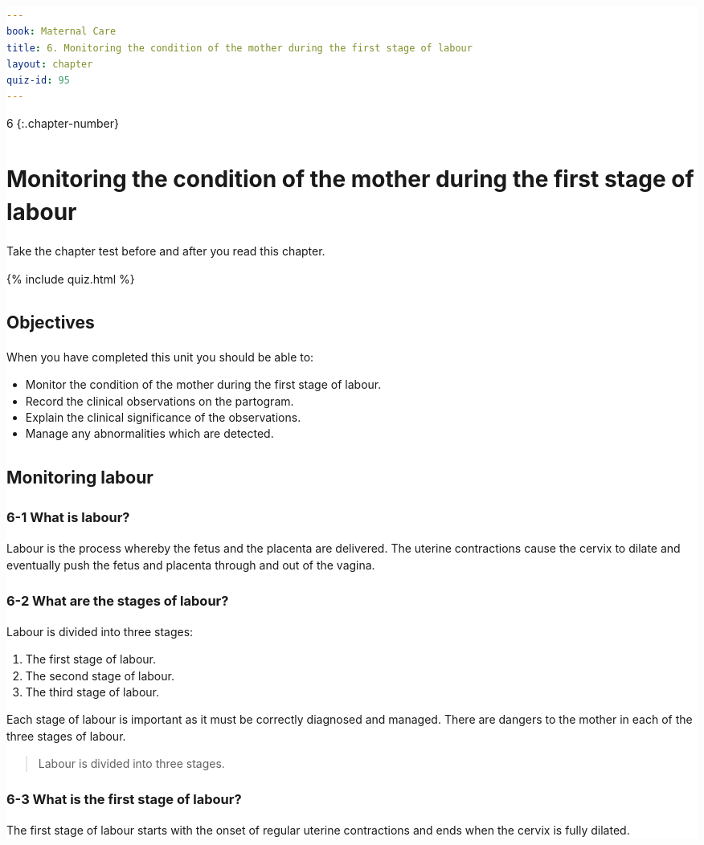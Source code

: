 ```yaml
---
book: Maternal Care
title: 6. Monitoring the condition of the mother during the first stage of labour
layout: chapter
quiz-id: 95
---
```


6
{:.chapter-number}

# Monitoring the condition of the mother during the first stage of labour

Take the chapter test before and after you read this chapter.

{% include quiz.html %}

## Objectives

When you have completed this unit you should be able to:

*	Monitor the condition of the mother during the first stage of labour.
*	Record the clinical observations on the partogram.
*	Explain the clinical significance of the observations.
*	Manage any abnormalities which are detected.

## Monitoring labour

### 6-1 What is labour?

Labour is the process whereby the fetus and the placenta are delivered. The uterine contractions cause the cervix to dilate and eventually push the fetus and placenta through and out of the vagina.

### 6-2 What are the stages of labour?

Labour is divided into three stages:

1.	The first stage of labour.
2.	The second stage of labour.
3.	The third stage of labour.

Each stage of labour is important as it must be correctly diagnosed and managed. There are dangers to the mother in each of the three stages of labour.

> Labour is divided into three stages.

### 6-3 What is the first stage of labour?

The first stage of labour starts with the onset of regular uterine contractions and ends when the cervix is fully dilated.
